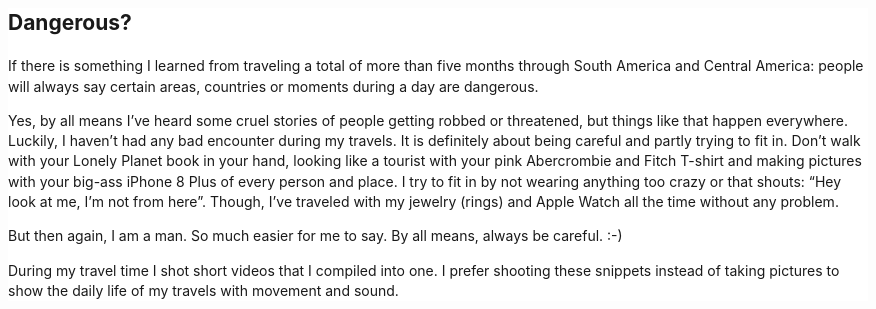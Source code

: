 
## Dangerous?
If there is something I learned from traveling a total of more than five months through South America and Central America: people will always say certain areas, countries or moments during a day are dangerous.

Yes, by all means I’ve heard some cruel stories of people getting robbed or threatened, but things like that happen everywhere. Luckily, I haven’t had any bad encounter during my travels. It is definitely about being careful and partly trying to fit in. Don’t walk with your Lonely Planet book in your hand, looking like a tourist with your pink Abercrombie and Fitch T-shirt and making pictures with your big-ass iPhone 8 Plus of every person and place. I try to fit in by not wearing anything too crazy or that shouts: “Hey look at me, I’m not from here”. Though, I’ve traveled with my jewelry (rings) and Apple Watch all the time without any problem.

But then again, I am a man. So much easier for me to say. By all means, always be careful. :-)

During my travel time I shot short videos that I compiled into one. I prefer shooting these snippets instead of taking pictures to show the daily life of my travels with movement and sound.

<iframe width="560" height="315" src="https://www.youtube.com/embed/o27GO4hAj40?si=yKnwdPASUrnjkKMg" title="YouTube video player" frameborder="0" allow="accelerometer; autoplay; clipboard-write; encrypted-media; gyroscope; picture-in-picture; web-share" referrerpolicy="strict-origin-when-cross-origin" allowfullscreen></iframe>